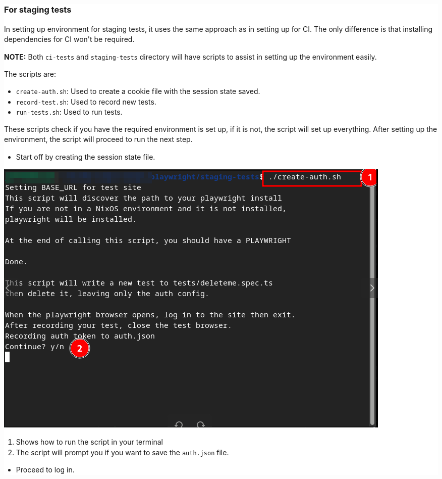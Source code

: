 ### For staging tests

In setting up environment for staging tests, it uses the same approach as in setting up for CI.
The only difference is that installing dependencies for CI won't be required.

**NOTE:** Both `ci-tests` and `staging-tests` directory will have scripts to assist in setting up the environment easily.

The scripts are:

- `create-auth.sh`: Used to create a cookie file with the session state saved.
- `record-test.sh`: Used to record new tests.
- `run-tests.sh`: Used to run tests.

These scripts check if you have the required environment is set up, if it is not, the script will set up everything.
After setting up the environment, the script will proceed to run the next step.

- Start off by creating the session state file.

![session state](./img/testing-e2e-playwright-10.png)

  1. Shows how to run the script in your terminal
  2. The script will prompt you if you want to save the `auth.json` file.

- Proceed to log in.
